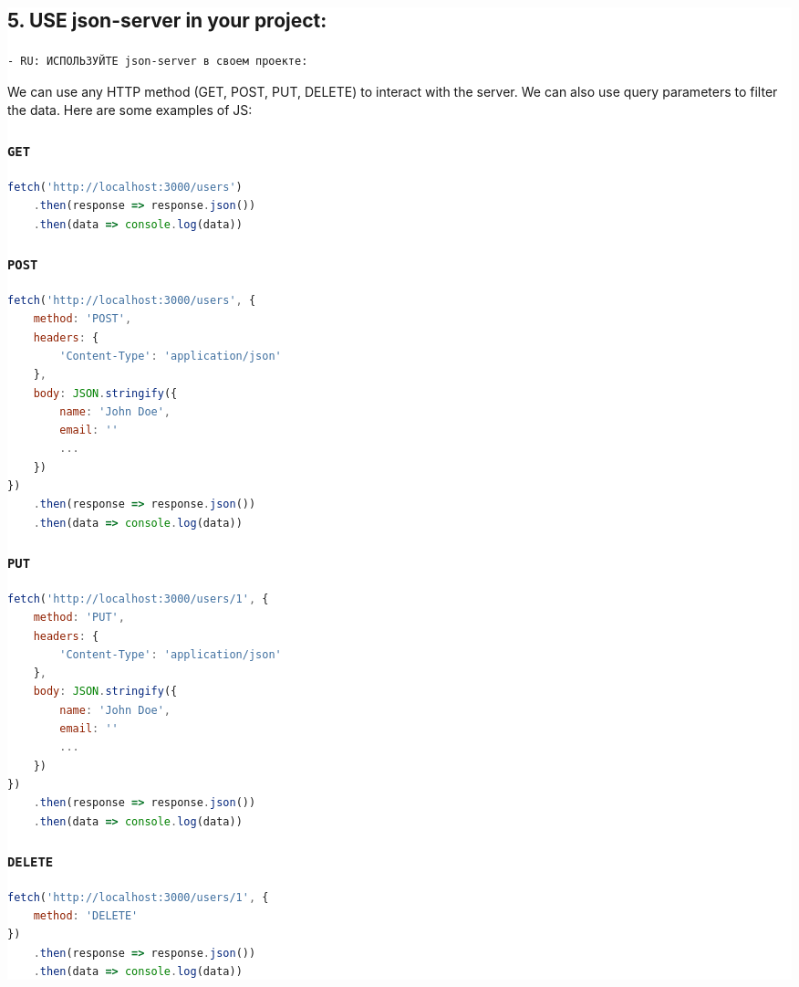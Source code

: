 ## 5. USE json-server in your project:
    - RU: ИСПОЛЬЗУЙТЕ json-server в своем проекте:
We can use any HTTP method (GET, POST, PUT, DELETE) to interact with the server. 
We can also use query parameters to filter the data. 
Here are some examples of JS:

### `GET`
```javascript
fetch('http://localhost:3000/users')
    .then(response => response.json())
    .then(data => console.log(data))
```

### `POST`
```javascript
fetch('http://localhost:3000/users', {
    method: 'POST',
    headers: {
        'Content-Type': 'application/json'
    },
    body: JSON.stringify({
        name: 'John Doe',
        email: ''
        ...
    })
})
    .then(response => response.json())
    .then(data => console.log(data))
```


### `PUT`
```javascript
fetch('http://localhost:3000/users/1', {
    method: 'PUT',
    headers: {
        'Content-Type': 'application/json'
    },
    body: JSON.stringify({
        name: 'John Doe',
        email: ''
        ...
    })
})
    .then(response => response.json())
    .then(data => console.log(data))
```

### `DELETE`
```javascript
fetch('http://localhost:3000/users/1', {
    method: 'DELETE'
})
    .then(response => response.json())
    .then(data => console.log(data))
```
